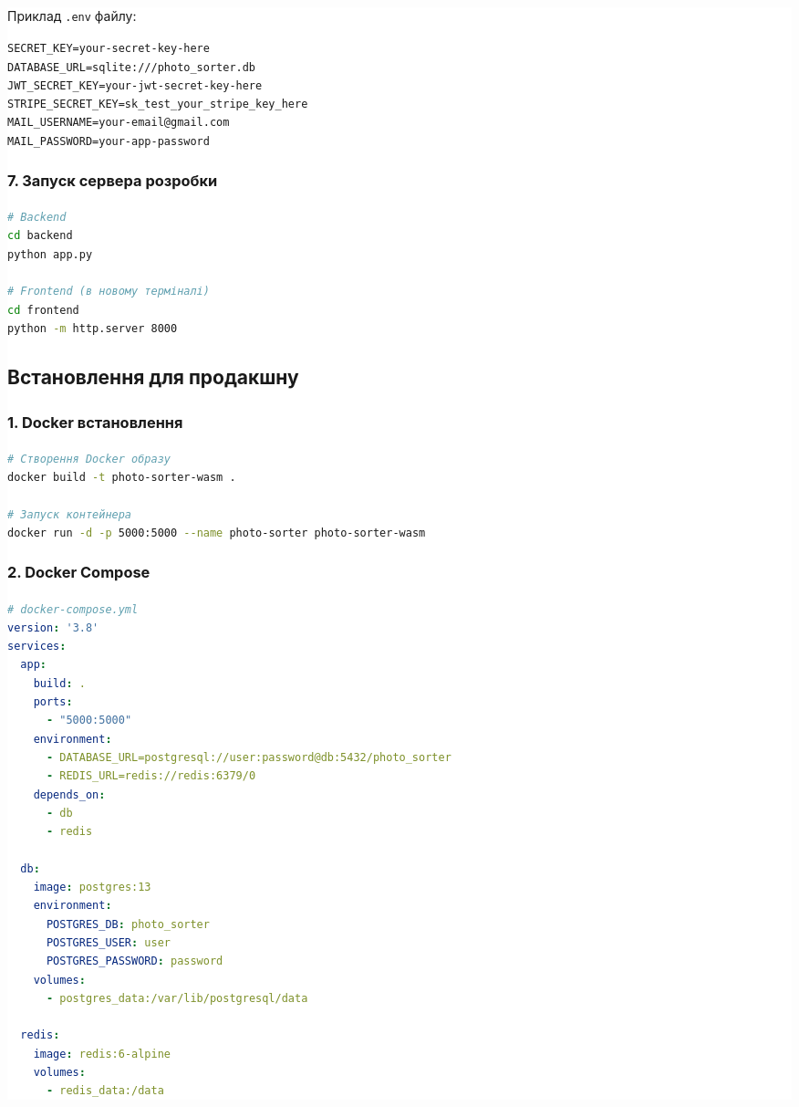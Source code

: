 Приклад `.env` файлу:
```env
SECRET_KEY=your-secret-key-here
DATABASE_URL=sqlite:///photo_sorter.db
JWT_SECRET_KEY=your-jwt-secret-key-here
STRIPE_SECRET_KEY=sk_test_your_stripe_key_here
MAIL_USERNAME=your-email@gmail.com
MAIL_PASSWORD=your-app-password
```

### 7. Запуск сервера розробки

```bash
# Backend
cd backend
python app.py

# Frontend (в новому терміналі)
cd frontend
python -m http.server 8000
```

## Встановлення для продакшну

### 1. Docker встановлення

```bash
# Створення Docker образу
docker build -t photo-sorter-wasm .

# Запуск контейнера
docker run -d -p 5000:5000 --name photo-sorter photo-sorter-wasm
```

### 2. Docker Compose

```yaml
# docker-compose.yml
version: '3.8'
services:
  app:
    build: .
    ports:
      - "5000:5000"
    environment:
      - DATABASE_URL=postgresql://user:password@db:5432/photo_sorter
      - REDIS_URL=redis://redis:6379/0
    depends_on:
      - db
      - redis
  
  db:
    image: postgres:13
    environment:
      POSTGRES_DB: photo_sorter
      POSTGRES_USER: user
      POSTGRES_PASSWORD: password
    volumes:
      - postgres_data:/var/lib/postgresql/data
  
  redis:
    image: redis:6-alpine
    volumes:
      - redis_data:/data

```
